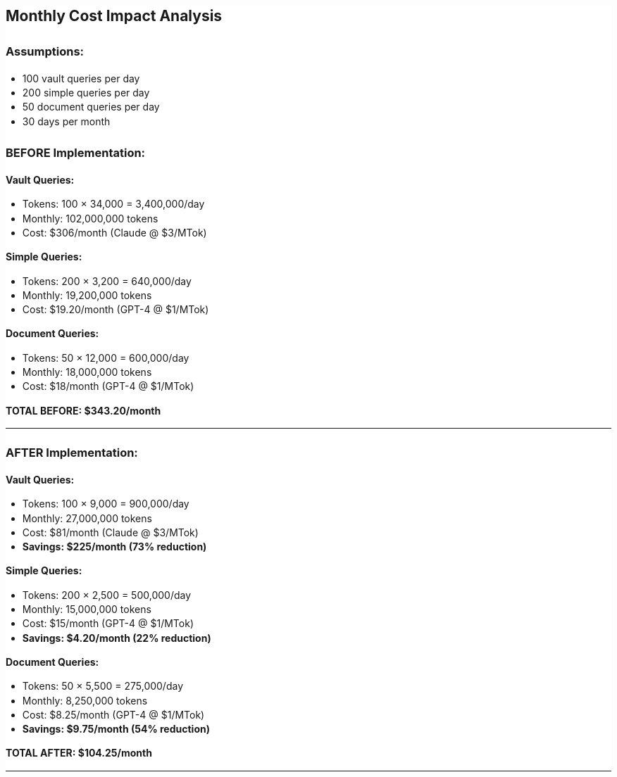 
## Monthly Cost Impact Analysis

### Assumptions:
- 100 vault queries per day
- 200 simple queries per day
- 50 document queries per day
- 30 days per month

### BEFORE Implementation:

**Vault Queries:**
- Tokens: 100 × 34,000 = 3,400,000/day
- Monthly: 102,000,000 tokens
- Cost: $306/month (Claude @ $3/MTok)

**Simple Queries:**
- Tokens: 200 × 3,200 = 640,000/day
- Monthly: 19,200,000 tokens
- Cost: $19.20/month (GPT-4 @ $1/MTok)

**Document Queries:**
- Tokens: 50 × 12,000 = 600,000/day
- Monthly: 18,000,000 tokens
- Cost: $18/month (GPT-4 @ $1/MTok)

**TOTAL BEFORE: $343.20/month**

---

### AFTER Implementation:

**Vault Queries:**
- Tokens: 100 × 9,000 = 900,000/day
- Monthly: 27,000,000 tokens
- Cost: $81/month (Claude @ $3/MTok)
- **Savings: $225/month (73% reduction)**

**Simple Queries:**
- Tokens: 200 × 2,500 = 500,000/day
- Monthly: 15,000,000 tokens
- Cost: $15/month (GPT-4 @ $1/MTok)
- **Savings: $4.20/month (22% reduction)**

**Document Queries:**
- Tokens: 50 × 5,500 = 275,000/day
- Monthly: 8,250,000 tokens
- Cost: $8.25/month (GPT-4 @ $1/MTok)
- **Savings: $9.75/month (54% reduction)**

**TOTAL AFTER: $104.25/month**

---
